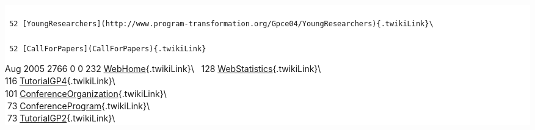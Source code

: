                                                                                                                                                                                                                                                                                                                                                                                                                                                                                                                                       52 [YoungResearchers](http://www.program-transformation.org/Gpce04/YoungResearchers){.twikiLink}\                                                                     
                                                                                                                                                                                                                                                                                                                                                                                                                                                                                                                                      52 [CallForPapers](CallForPapers){.twikiLink}                                                                                                                         

  Aug 2005                                                                                                                         2766                                                                                                                            0                                                                                                                               0                                                                                                                                 232 [WebHome](WebHome){.twikiLink}\                                                                                                                                     
                                                                                                                                                                                                                                                                                                                                                                                                                                                                                                                                     128 [WebStatistics](WebStatistics){.twikiLink}\                                                                                                                        
                                                                                                                                                                                                                                                                                                                                                                                                                                                                                                                                     116 [TutorialGP4](TutorialGP4){.twikiLink}\                                                                                                                            
                                                                                                                                                                                                                                                                                                                                                                                                                                                                                                                                     101 [ConferenceOrganization](ConferenceOrganization){.twikiLink}\                                                                                                      
                                                                                                                                                                                                                                                                                                                                                                                                                                                                                                                                      73 [ConferenceProgram](ConferenceProgram){.twikiLink}\                                                                                                                
                                                                                                                                                                                                                                                                                                                                                                                                                                                                                                                                      73 [TutorialGP2](TutorialGP2){.twikiLink}\                                                                                                                            